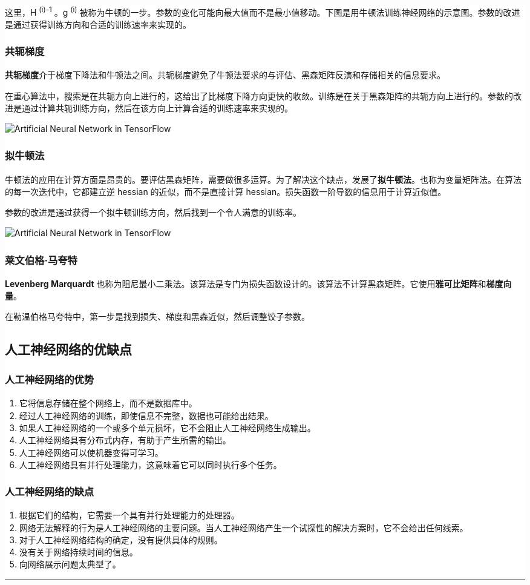 这里，H <sup>(i)-1</sup> 。g <sup>(i)</sup> 被称为牛顿的一步。参数的变化可能向最大值而不是最小值移动。下图是用牛顿法训练神经网络的示意图。参数的改进是通过获得训练方向和合适的训练速率来实现的。

### 共轭梯度

**共轭梯度**介于梯度下降法和牛顿法之间。共轭梯度避免了牛顿法要求的与评估、黑森矩阵反演和存储相关的信息要求。

在重心算法中，搜索是在共轭方向上进行的，这给出了比梯度下降方向更快的收敛。训练是在关于黑森矩阵的共轭方向上进行的。参数的改进是通过计算共轭训练方向，然后在该方向上计算合适的训练速率来实现的。

![Artificial Neural Network in TensorFlow](../Images/1d22a3fd0db6b7712d8c2f853a8e955d.png)

### 拟牛顿法

牛顿法的应用在计算方面是昂贵的。要评估黑森矩阵，需要做很多运算。为了解决这个缺点，发展了**拟牛顿法**。也称为变量矩阵法。在算法的每一次迭代中，它都建立逆 hessian 的近似，而不是直接计算 hessian。损失函数一阶导数的信息用于计算近似值。

参数的改进是通过获得一个拟牛顿训练方向，然后找到一个令人满意的训练率。

![Artificial Neural Network in TensorFlow](../Images/64c77e22d1140dcf94bd06b2174ca05d.png)

### 莱文伯格·马夸特

**Levenberg Marquardt** 也称为阻尼最小二乘法。该算法是专门为损失函数设计的。该算法不计算黑森矩阵。它使用**雅可比矩阵**和**梯度向量**。

在勒温伯格马夸特中，第一步是找到损失、梯度和黑森近似，然后调整饺子参数。

## 人工神经网络的优缺点

### 人工神经网络的优势

1.  它将信息存储在整个网络上，而不是数据库中。
2.  经过人工神经网络的训练，即使信息不完整，数据也可能给出结果。
3.  如果人工神经网络的一个或多个单元损坏，它不会阻止人工神经网络生成输出。
4.  人工神经网络具有分布式内存，有助于产生所需的输出。
5.  人工神经网络可以使机器变得可学习。
6.  人工神经网络具有并行处理能力，这意味着它可以同时执行多个任务。

### 人工神经网络的缺点

1.  根据它们的结构，它需要一个具有并行处理能力的处理器。
2.  网络无法解释的行为是人工神经网络的主要问题。当人工神经网络产生一个试探性的解决方案时，它不会给出任何线索。
3.  对于人工神经网络结构的确定，没有提供具体的规则。
4.  没有关于网络持续时间的信息。
5.  向网络展示问题太典型了。

* * *